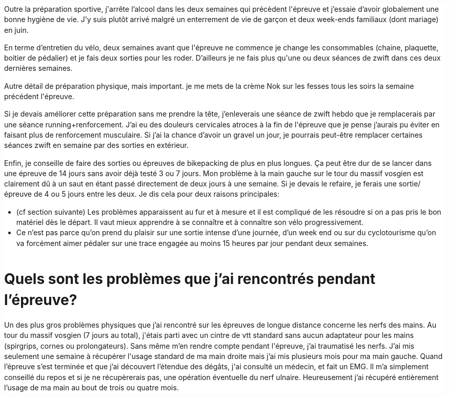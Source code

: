 Outre la préparation sportive, j'arrête l’alcool dans les deux semaines qui précèdent l'épreuve et j’essaie d’avoir globalement une bonne hygiène de vie. J’y suis plutôt arrivé malgré un enterrement de vie de garçon et deux week-ends familiaux (dont mariage) en juin.

En terme d’entretien du vélo, deux semaines avant que l'épreuve ne commence je change les consommables (chaine, plaquette, boitier de pédalier) et je fais deux sorties pour les roder. D’ailleurs je ne fais plus qu'une ou deux séances de zwift dans ces deux dernières semaines.

Autre détail de préparation physique, mais important. je me mets de la crème Nok sur les fesses tous les soirs la semaine précédent l'épreuve.

Si je devais améliorer cette préparation sans me prendre la tête, j’enleverais une séance de zwift hebdo que je remplacerais par une séance running+renforcement. J’ai eu des douleurs cervicales atroces à la fin de l'épreuve que je pense j’aurais pu éviter en faisant plus de renforcement musculaire. Si j’ai la chance d’avoir un gravel un jour, je pourrais peut-être remplacer certaines séances zwift en semaine par des sorties en extérieur.

Enfin, je conseille de faire des sorties ou épreuves de bikepacking de plus en plus longues. Ça peut être dur de se lancer dans une épreuve de 14 jours sans avoir déjà testé 3 ou 7 jours. Mon problème à la main gauche sur le tour du massif vosgien est clairement dû à un saut en étant passé directement de deux jours à une semaine. Si je devais le refaire, je ferais une sortie/épreuve de 4 ou 5 jours entre les deux. Je dis cela pour deux raisons principales:
* (cf section suivante) Les problèmes apparaissent au fur et à mesure et il est compliqué de les résoudre si on a pas pris le bon matériel dès le départ. Il vaut mieux apprendre à se connaître et à connaître son vélo progressivement.
* Ce n’est pas parce qu’on prend du plaisir sur une sortie intense d’une journée, d’un week end ou sur du cyclotourisme qu’on va forcément aimer pédaler sur une trace engagée au moins 15 heures par jour pendant deux semaines.

# Quels sont les problèmes que j’ai rencontrés pendant l’épreuve?

Un des plus gros problèmes physiques que j’ai rencontré sur les épreuves de longue distance concerne les nerfs des mains. Au tour du massif vosgien (7 jours au total), j'étais parti avec un cintre de vtt standard sans aucun adaptateur pour les mains (spirgrips, cornes ou prolongateurs). Sans même m’en rendre compte pendant l'épreuve, j’ai traumatisé les nerfs. J’ai mis seulement une semaine à récupérer l'usage standard de ma main droite mais j’ai mis plusieurs mois pour ma main gauche. Quand l’épreuve s’est terminée et que j’ai découvert l’étendue des dégâts, j'ai consulté un médecin, et fait un EMG. Il m’a simplement conseillé du repos et si je ne récupèrerais pas, une opération éventuelle du nerf ulnaire. Heureusement j’ai récupéré entièrement l’usage de ma main au bout de trois ou quatre mois.

<p style="text-align: center; font-size: 15px;">
<a href="/assets/images/doigts.jpg" style="display: block;">